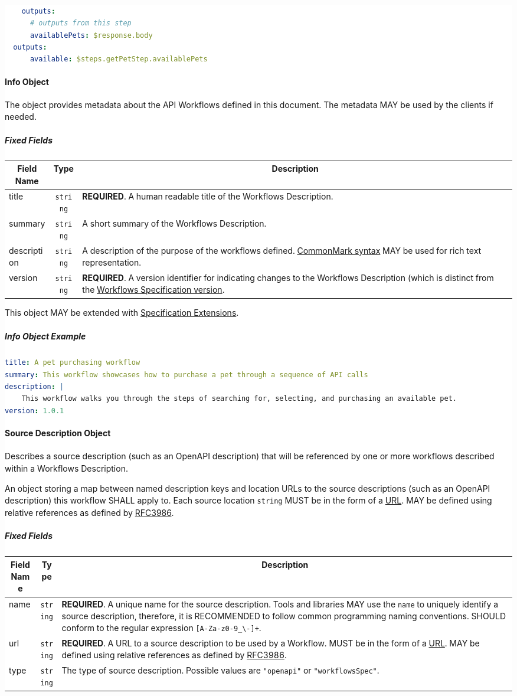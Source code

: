 ```yaml
    outputs:
      # outputs from this step
      availablePets: $response.body
  outputs:
      available: $steps.getPetStep.availablePets
```

#### Info Object

The object provides metadata about the API Workflows defined in this document.
The metadata MAY be used by the clients if needed.

##### Fixed Fields

Field Name | Type | Description
---|:---:|---
<a name="infoTitle"></a>title | `string` | **REQUIRED**. A human readable title of the Workflows Description.
<a name="infoSummary"></a>summary | `string` | A short summary of the Workflows Description.
<a name="infoDescription"></a>description | `string` | A description of the purpose of the workflows defined. [CommonMark syntax](https://spec.commonmark.org/) MAY be used for rich text representation.
<a name="infoVersion"></a>version | `string` | **REQUIRED**. A version identifier for indicating changes to the Workflows Description (which is distinct from the [Workflows Specification version](#versions).


This object MAY be extended with [Specification Extensions](#specification-extensions).

##### Info Object Example

```yaml
title: A pet purchasing workflow
summary: This workflow showcases how to purchase a pet through a sequence of API calls
description: |
    This workflow walks you through the steps of searching for, selecting, and purchasing an available pet.
version: 1.0.1
```

#### Source Description Object

Describes a source description (such as an OpenAPI description) that will be referenced by one or more workflows described within a Workflows Description.

An object storing a map between named description keys and location URLs to the source descriptions (such as an OpenAPI description) this workflow SHALL apply to. Each source location `string` MUST be in the form of a [URL](https://url.spec.whatwg.org/). MAY be defined using relative references as defined by [RFC3986](https://spec.openapis.org/oas/latest.html#bib-RFC3986).

##### Fixed Fields

Field Name | Type | Description
---|:---:|---
<a name="sourceName"></a>name | `string` | **REQUIRED**. A unique name for the source description. Tools and libraries MAY use the `name` to uniquely identify a source description, therefore, it is RECOMMENDED to follow common programming naming conventions. SHOULD conform to the regular expression `[A-Za-z0-9_\-]+`.
<a name="sourceURL"></a>url | `string` | **REQUIRED**. A URL to a source description to be used by a Workflow. MUST be in the form of a [URL](https://url.spec.whatwg.org/). MAY be defined using relative references as defined by [RFC3986](https://spec.openapis.org/oas/latest.html#bib-RFC3986).
<a name="infoType"></a>type | `string` | The type of source description. Possible values are `"openapi"` or `"workflowsSpec"`.
